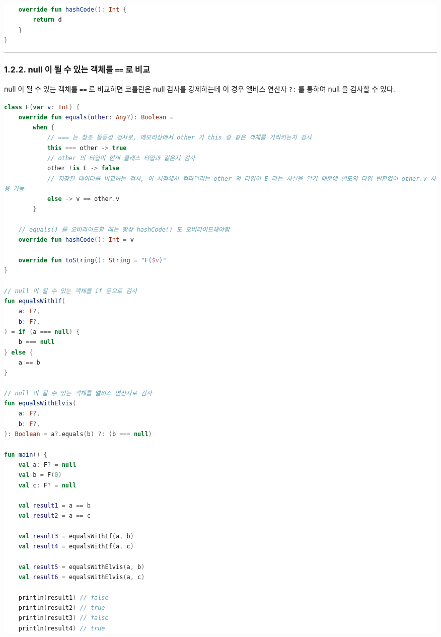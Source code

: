 ```kotlin
    override fun hashCode(): Int {
        return d
    }
}
```

---

### 1.2.2. null 이 될 수 있는 객체를 `==` 로 비교

null 이 될 수 있는 객체를 `==` 로 비교하면 코틀린은 null 검사를 강제하는데 이 경우 엘비스 연산자 `?:` 를 통하여 null 을 검사할 수 있다.

```kotlin
class F(var v: Int) {
    override fun equals(other: Any?): Boolean =
        when {
            // === 는 참조 동등성 검사로, 메모리상에서 other 가 this 랑 같은 객체를 가리키는지 검사
            this === other -> true
            // other 의 타입이 현재 클래스 타입과 같은지 검사
            other !is E -> false
            // 저장된 데이터를 비교하는 검사, 이 시점에서 컴파일러는 other 의 타입이 E 라는 사실을 알기 때문에 별도의 타입 변환없이 other.v 사용 가능
            else -> v == other.v
        }

    // equals() 를 오버라이드할 때는 항상 hashCode() 도 오버라이드해야함
    override fun hashCode(): Int = v

    override fun toString(): String = "F($v)"
}

// null 이 될 수 있는 객체를 if 문으로 검사
fun equalsWithIf(
    a: F?,
    b: F?,
) = if (a === null) {
    b === null
} else {
    a == b
}

// null 이 될 수 있는 객체를 엘비스 연산자로 검사
fun equalsWithElvis(
    a: F?,
    b: F?,
): Boolean = a?.equals(b) ?: (b === null)

fun main() {
    val a: F? = null
    val b = F(0)
    val c: F? = null

    val result1 = a == b
    val result2 = a == c

    val result3 = equalsWithIf(a, b)
    val result4 = equalsWithIf(a, c)

    val result5 = equalsWithElvis(a, b)
    val result6 = equalsWithElvis(a, c)

    println(result1) // false
    println(result2) // true
    println(result3) // false
    println(result4) // true
```